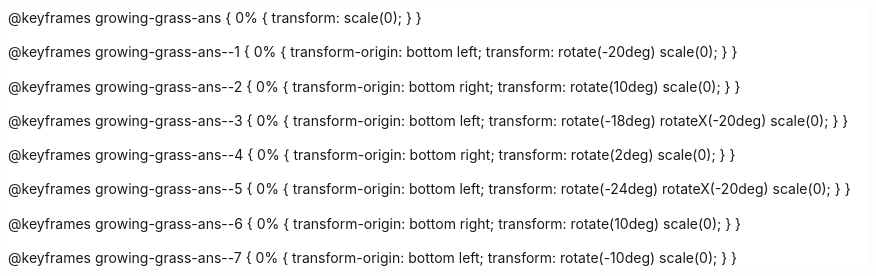 @keyframes growing-grass-ans {
  0% {
    transform: scale(0);
  }
}

@keyframes growing-grass-ans--1 {
  0% {
    transform-origin: bottom left;
    transform: rotate(-20deg) scale(0);
  }
}

@keyframes growing-grass-ans--2 {
  0% {
    transform-origin: bottom right;
    transform: rotate(10deg) scale(0);
  }
}

@keyframes growing-grass-ans--3 {
  0% {
    transform-origin: bottom left;
    transform: rotate(-18deg) rotateX(-20deg) scale(0);
  }
}

@keyframes growing-grass-ans--4 {
  0% {
    transform-origin: bottom right;
    transform: rotate(2deg) scale(0);
  }
}

@keyframes growing-grass-ans--5 {
  0% {
    transform-origin: bottom left;
    transform: rotate(-24deg) rotateX(-20deg) scale(0);
  }
}

@keyframes growing-grass-ans--6 {
  0% {
    transform-origin: bottom right;
    transform: rotate(10deg) scale(0);
  }
}

@keyframes growing-grass-ans--7 {
  0% {
    transform-origin: bottom left;
    transform: rotate(-10deg) scale(0);
  }
}
